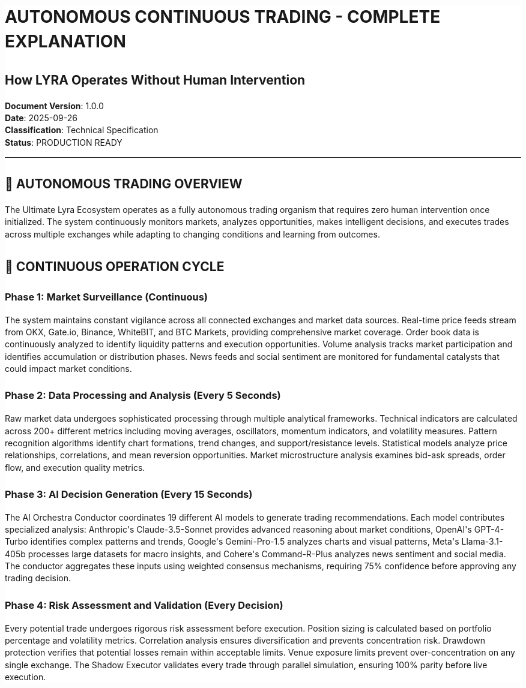 # AUTONOMOUS CONTINUOUS TRADING - COMPLETE EXPLANATION
## How LYRA Operates Without Human Intervention

**Document Version**: 1.0.0  
**Date**: 2025-09-26  
**Classification**: Technical Specification  
**Status**: PRODUCTION READY  

---

## 🎯 AUTONOMOUS TRADING OVERVIEW

The Ultimate Lyra Ecosystem operates as a fully autonomous trading organism that requires zero human intervention once initialized. The system continuously monitors markets, analyzes opportunities, makes intelligent decisions, and executes trades across multiple exchanges while adapting to changing conditions and learning from outcomes.

## 🔄 CONTINUOUS OPERATION CYCLE

### **Phase 1: Market Surveillance (Continuous)**
The system maintains constant vigilance across all connected exchanges and market data sources. Real-time price feeds stream from OKX, Gate.io, Binance, WhiteBIT, and BTC Markets, providing comprehensive market coverage. Order book data is continuously analyzed to identify liquidity patterns and execution opportunities. Volume analysis tracks market participation and identifies accumulation or distribution phases. News feeds and social sentiment are monitored for fundamental catalysts that could impact market conditions.

### **Phase 2: Data Processing and Analysis (Every 5 Seconds)**
Raw market data undergoes sophisticated processing through multiple analytical frameworks. Technical indicators are calculated across 200+ different metrics including moving averages, oscillators, momentum indicators, and volatility measures. Pattern recognition algorithms identify chart formations, trend changes, and support/resistance levels. Statistical models analyze price relationships, correlations, and mean reversion opportunities. Market microstructure analysis examines bid-ask spreads, order flow, and execution quality metrics.

### **Phase 3: AI Decision Generation (Every 15 Seconds)**
The AI Orchestra Conductor coordinates 19 different AI models to generate trading recommendations. Each model contributes specialized analysis: Anthropic's Claude-3.5-Sonnet provides advanced reasoning about market conditions, OpenAI's GPT-4-Turbo identifies complex patterns and trends, Google's Gemini-Pro-1.5 analyzes charts and visual patterns, Meta's Llama-3.1-405b processes large datasets for macro insights, and Cohere's Command-R-Plus analyzes news sentiment and social media. The conductor aggregates these inputs using weighted consensus mechanisms, requiring 75% confidence before approving any trading decision.

### **Phase 4: Risk Assessment and Validation (Every Decision)**
Every potential trade undergoes rigorous risk assessment before execution. Position sizing is calculated based on portfolio percentage and volatility metrics. Correlation analysis ensures diversification and prevents concentration risk. Drawdown protection verifies that potential losses remain within acceptable limits. Venue exposure limits prevent over-concentration on any single exchange. The Shadow Executor validates every trade through parallel simulation, ensuring 100% parity before live execution.
